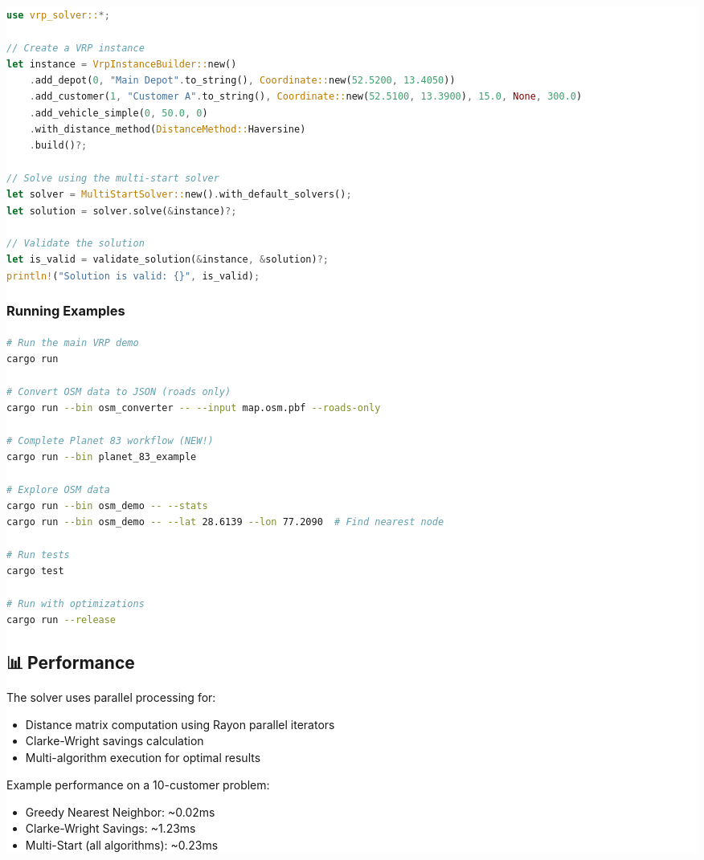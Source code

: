 ```rust
use vrp_solver::*;

// Create a VRP instance
let instance = VrpInstanceBuilder::new()
    .add_depot(0, "Main Depot".to_string(), Coordinate::new(52.5200, 13.4050))
    .add_customer(1, "Customer A".to_string(), Coordinate::new(52.5100, 13.3900), 15.0, None, 300.0)
    .add_vehicle_simple(0, 50.0, 0)
    .with_distance_method(DistanceMethod::Haversine)
    .build()?;

// Solve using the multi-start solver
let solver = MultiStartSolver::new().with_default_solvers();
let solution = solver.solve(&instance)?;

// Validate the solution
let is_valid = validate_solution(&instance, &solution)?;
println!("Solution is valid: {}", is_valid);
```

### Running Examples

```bash
# Run the main VRP demo
cargo run

# Convert OSM data to JSON (roads only)
cargo run --bin osm_converter -- --input map.osm.pbf --roads-only

# Complete Planet 83 workflow (NEW!)
cargo run --bin planet_83_example

# Explore OSM data
cargo run --bin osm_demo -- --stats
cargo run --bin osm_demo -- --lat 28.6139 --lon 77.2090  # Find nearest node

# Run tests
cargo test

# Run with optimizations
cargo run --release
```

## 📊 Performance

The solver uses parallel processing for:
- Distance matrix computation using Rayon parallel iterators
- Clarke-Wright savings calculation
- Multi-algorithm execution for optimal results

Example performance on a 10-customer problem:
- Greedy Nearest Neighbor: ~0.02ms
- Clarke-Wright Savings: ~1.23ms
- Multi-Start (all algorithms): ~0.23ms
